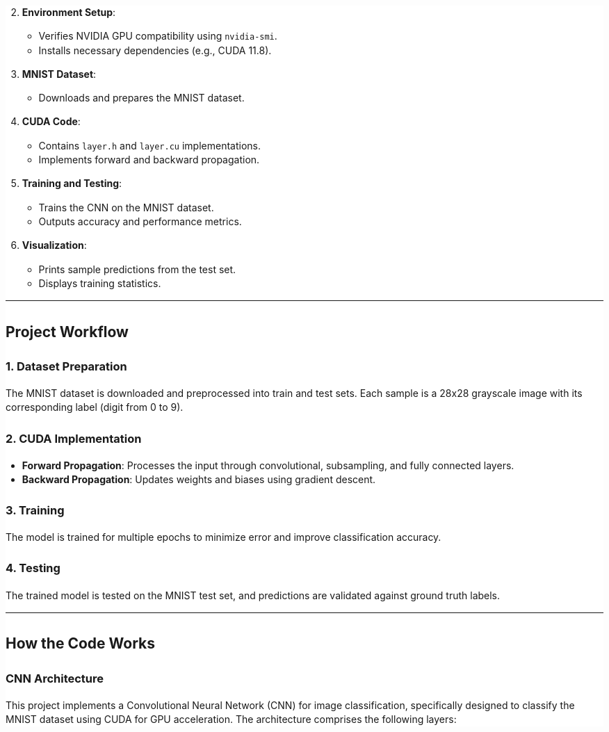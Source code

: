 2. **Environment Setup**:
   - Verifies NVIDIA GPU compatibility using `nvidia-smi`.
   - Installs necessary dependencies (e.g., CUDA 11.8).

3. **MNIST Dataset**:
   - Downloads and prepares the MNIST dataset.

4. **CUDA Code**:
   - Contains `layer.h` and `layer.cu` implementations.
   - Implements forward and backward propagation.

5. **Training and Testing**:
   - Trains the CNN on the MNIST dataset.
   - Outputs accuracy and performance metrics.

6. **Visualization**:
   - Prints sample predictions from the test set.
   - Displays training statistics.

---

## Project Workflow

### 1. Dataset Preparation

The MNIST dataset is downloaded and preprocessed into train and test sets. Each sample is a 28x28 grayscale image with its corresponding label (digit from 0 to 9).

### 2. CUDA Implementation

- **Forward Propagation**: Processes the input through convolutional, subsampling, and fully connected layers.
- **Backward Propagation**: Updates weights and biases using gradient descent.

### 3. Training

The model is trained for multiple epochs to minimize error and improve classification accuracy.

### 4. Testing

The trained model is tested on the MNIST test set, and predictions are validated against ground truth labels.

---

## How the Code Works

### CNN Architecture

This project implements a Convolutional Neural Network (CNN) for image classification, specifically designed to classify the MNIST dataset using CUDA for GPU acceleration. The architecture comprises the following layers:

